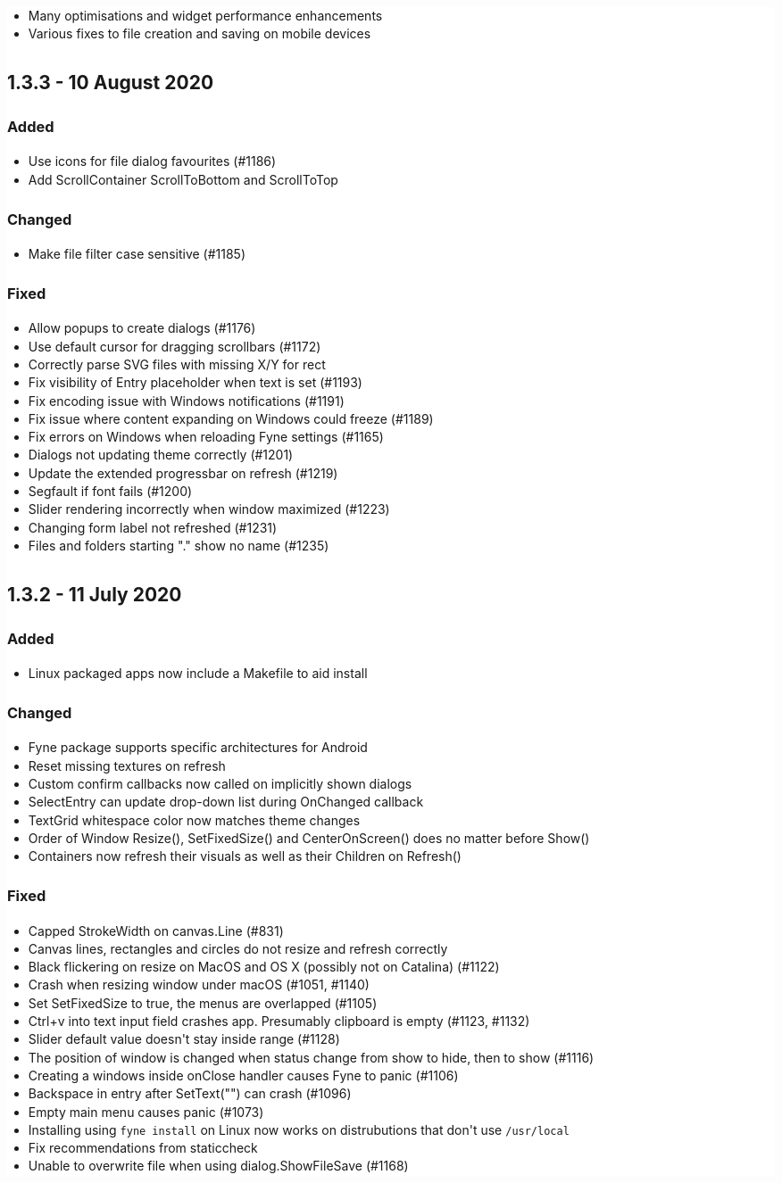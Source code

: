 * Many optimisations and widget performance enhancements
* Various fixes to file creation and saving on mobile devices


## 1.3.3 - 10 August 2020

### Added

* Use icons for file dialog favourites (#1186)
* Add ScrollContainer ScrollToBottom and ScrollToTop

### Changed

* Make file filter case sensitive (#1185)

### Fixed

* Allow popups to create dialogs (#1176)
* Use default cursor for dragging scrollbars (#1172)
* Correctly parse SVG files with missing X/Y for rect
* Fix visibility of Entry placeholder when text is set (#1193)
* Fix encoding issue with Windows notifications (#1191)
* Fix issue where content expanding on Windows could freeze (#1189)
* Fix errors on Windows when reloading Fyne settings (#1165)
* Dialogs not updating theme correctly (#1201)
* Update the extended progressbar on refresh (#1219)
* Segfault if font fails (#1200)
* Slider rendering incorrectly when window maximized (#1223)
* Changing form label not refreshed (#1231)
* Files and folders starting "." show no name (#1235)


## 1.3.2 - 11 July 2020

### Added

* Linux packaged apps now include a Makefile to aid install

### Changed

* Fyne package supports specific architectures for Android
* Reset missing textures on refresh
* Custom confirm callbacks now called on implicitly shown dialogs
* SelectEntry can update drop-down list during OnChanged callback
* TextGrid whitespace color now matches theme changes
* Order of Window Resize(), SetFixedSize() and CenterOnScreen() does no matter before Show()
* Containers now refresh their visuals as well as their Children on Refresh()

### Fixed

* Capped StrokeWidth on canvas.Line (#831)
* Canvas lines, rectangles and circles do not resize and refresh correctly
* Black flickering on resize on MacOS and OS X (possibly not on Catalina) (#1122)
* Crash when resizing window under macOS (#1051, #1140)
* Set SetFixedSize to true, the menus are overlapped (#1105)
* Ctrl+v into text input field crashes app. Presumably clipboard is empty (#1123, #1132)
* Slider default value doesn't stay inside range (#1128)
* The position of window is changed when status change from show to hide, then to show (#1116)
* Creating a windows inside onClose handler causes Fyne to panic (#1106)
* Backspace in entry after SetText("") can crash (#1096)
* Empty main menu causes panic (#1073)
* Installing using `fyne install` on Linux now works on distrubutions that don't use `/usr/local`
* Fix recommendations from staticcheck
* Unable to overwrite file when using dialog.ShowFileSave (#1168)
